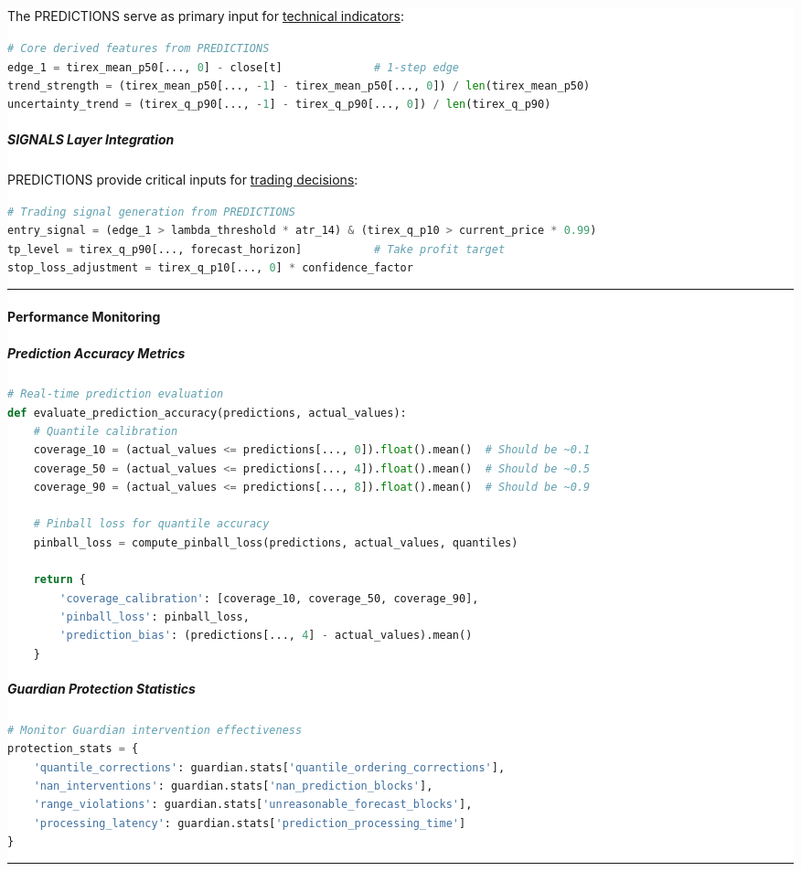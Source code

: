 The PREDICTIONS serve as primary input for [technical indicators](./features-layer.md):

```python
# Core derived features from PREDICTIONS
edge_1 = tirex_mean_p50[..., 0] - close[t]              # 1-step edge
trend_strength = (tirex_mean_p50[..., -1] - tirex_mean_p50[..., 0]) / len(tirex_mean_p50)
uncertainty_trend = (tirex_q_p90[..., -1] - tirex_q_p90[..., 0]) / len(tirex_q_p90)
```

##### SIGNALS Layer Integration

PREDICTIONS provide critical inputs for [trading decisions](./signals-layer.md):

```python
# Trading signal generation from PREDICTIONS
entry_signal = (edge_1 > lambda_threshold * atr_14) & (tirex_q_p10 > current_price * 0.99)
tp_level = tirex_q_p90[..., forecast_horizon]           # Take profit target
stop_loss_adjustment = tirex_q_p10[..., 0] * confidence_factor
```

---

#### Performance Monitoring

##### Prediction Accuracy Metrics

```python
# Real-time prediction evaluation
def evaluate_prediction_accuracy(predictions, actual_values):
    # Quantile calibration
    coverage_10 = (actual_values <= predictions[..., 0]).float().mean()  # Should be ~0.1
    coverage_50 = (actual_values <= predictions[..., 4]).float().mean()  # Should be ~0.5
    coverage_90 = (actual_values <= predictions[..., 8]).float().mean()  # Should be ~0.9

    # Pinball loss for quantile accuracy
    pinball_loss = compute_pinball_loss(predictions, actual_values, quantiles)

    return {
        'coverage_calibration': [coverage_10, coverage_50, coverage_90],
        'pinball_loss': pinball_loss,
        'prediction_bias': (predictions[..., 4] - actual_values).mean()
    }
```

##### Guardian Protection Statistics

```python
# Monitor Guardian intervention effectiveness
protection_stats = {
    'quantile_corrections': guardian.stats['quantile_ordering_corrections'],
    'nan_interventions': guardian.stats['nan_prediction_blocks'],
    'range_violations': guardian.stats['unreasonable_forecast_blocks'],
    'processing_latency': guardian.stats['prediction_processing_time']
}
```

---